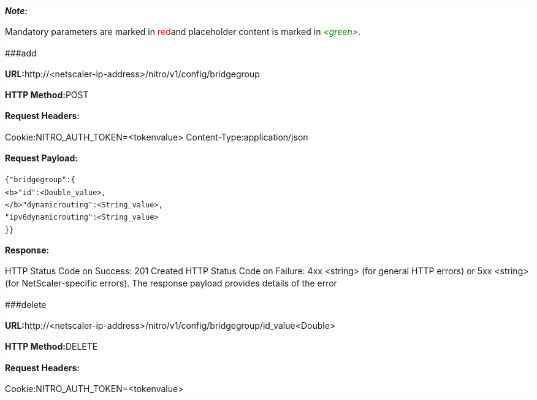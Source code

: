 





***Note:*** 

Mandatory parameters are marked in <span style="color:#FF0000;">red</span>and placeholder content is marked in <span style="color:green;font-style:italic">&lt;green&gt;</span>.



###add







<b>URL:</b>http://&lt;netscaler-ip-address&gt;/nitro/v1/config/bridgegroup

<b>HTTP Method:</b>POST

<b>Request Headers:</b>



Cookie:NITRO_AUTH_TOKEN=&lt;tokenvalue&gt;
Content-Type:application/json



<b>Request Payload: </b>
```
{"bridgegroup":{
<b>"id":<Double_value>,
</b>"dynamicrouting":<String_value>,
"ipv6dynamicrouting":<String_value>
}}
```

<b>Response:</b>

HTTP Status Code on Success: 201 Created
HTTP Status Code on Failure: 4xx &lt;string&gt; (for general HTTP errors) or 5xx &lt;string&gt; (for NetScaler-specific errors). The response payload provides details of the error





###delete







<b>URL:</b>http://&lt;netscaler-ip-address&gt;/nitro/v1/config/bridgegroup/id_value&lt;Double&gt;

<b>HTTP Method:</b>DELETE

<b>Request Headers:</b>



Cookie:NITRO_AUTH_TOKEN=&lt;tokenvalue&gt;

